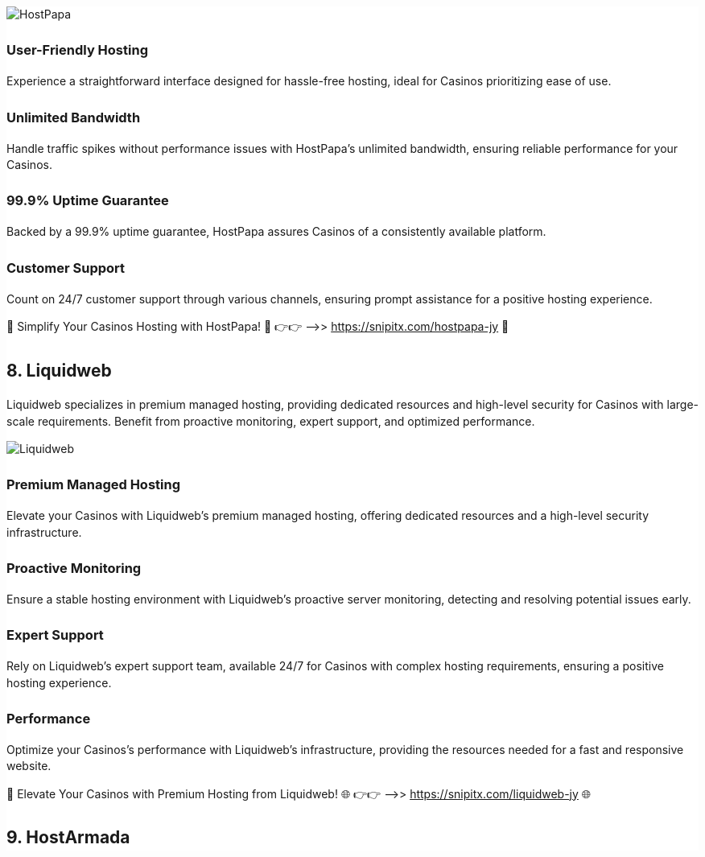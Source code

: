 ![HostPapa](https://i.imgur.com/ouDTkvl.jpeg "HostPapa Hosting")

### User-Friendly Hosting
Experience a straightforward interface designed for hassle-free hosting, ideal for Casinos prioritizing ease of use.

### Unlimited Bandwidth
Handle traffic spikes without performance issues with HostPapa’s unlimited bandwidth, ensuring reliable performance for your Casinos.

### 99.9% Uptime Guarantee
Backed by a 99.9% uptime guarantee, HostPapa assures Casinos of a consistently available platform.

### Customer Support
Count on 24/7 customer support through various channels, ensuring prompt assistance for a positive hosting experience.

🌈 Simplify Your Casinos Hosting with HostPapa! 🚀
👉👉 -->> https://snipitx.com/hostpapa-jy 🚀

## 8. Liquidweb

Liquidweb specializes in premium managed hosting, providing dedicated resources and high-level security for Casinos with large-scale requirements. Benefit from proactive monitoring, expert support, and optimized performance.

![Liquidweb](https://i.imgur.com/4IvT9SC.jpeg "Liquidweb Hosting")

### Premium Managed Hosting
Elevate your Casinos with Liquidweb’s premium managed hosting, offering dedicated resources and a high-level security infrastructure.

### Proactive Monitoring
Ensure a stable hosting environment with Liquidweb’s proactive server monitoring, detecting and resolving potential issues early.

### Expert Support
Rely on Liquidweb’s expert support team, available 24/7 for Casinos with complex hosting requirements, ensuring a positive hosting experience.

### Performance
Optimize your Casinos’s performance with Liquidweb’s infrastructure, providing the resources needed for a fast and responsive website.

🚀 Elevate Your Casinos with Premium Hosting from Liquidweb! 🌐
👉👉 -->> https://snipitx.com/liquidweb-jy 🌐

## 9. HostArmada
